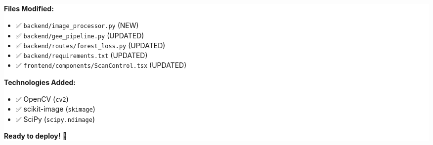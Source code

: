 
**Files Modified:**
- ✅ `backend/image_processor.py` (NEW)
- ✅ `backend/gee_pipeline.py` (UPDATED)
- ✅ `backend/routes/forest_loss.py` (UPDATED)
- ✅ `backend/requirements.txt` (UPDATED)
- ✅ `frontend/components/ScanControl.tsx` (UPDATED)

**Technologies Added:**
- ✅ OpenCV (`cv2`)
- ✅ scikit-image (`skimage`)
- ✅ SciPy (`scipy.ndimage`)

**Ready to deploy!** 🚀



